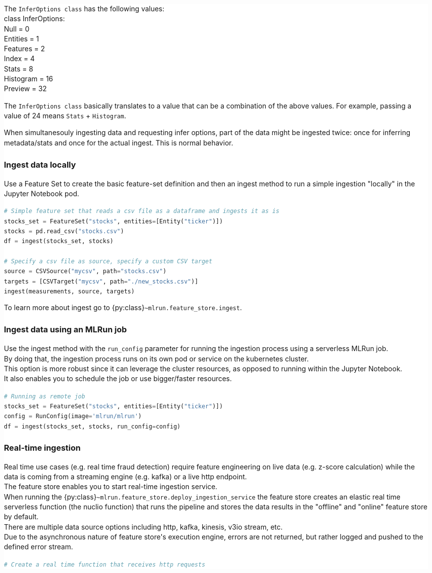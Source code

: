 
The `InferOptions class` has the following values:<br>
class InferOptions:<br>
    Null = 0<br>
    Entities = 1<br>
    Features = 2<br>
    Index = 4<br>
    Stats = 8<br>
    Histogram = 16<br>
    Preview = 32<br>
    
The `InferOptions class` basically translates to a value that can be a combination of the above values. For example, passing a value of 24 means `Stats` + `Histogram`.

When simultanesouly ingesting data and requesting infer options, part of the data might be ingested twice: once for inferring metadata/stats and once for the actual ingest. This is normal behavior.

### Ingest data locally

Use a Feature Set to create the basic feature-set definition and then an ingest method to run a simple ingestion "locally" in the Jupyter Notebook pod.

```python
# Simple feature set that reads a csv file as a dataframe and ingests it as is 
stocks_set = FeatureSet("stocks", entities=[Entity("ticker")])
stocks = pd.read_csv("stocks.csv")
df = ingest(stocks_set, stocks)

# Specify a csv file as source, specify a custom CSV target 
source = CSVSource("mycsv", path="stocks.csv")
targets = [CSVTarget("mycsv", path="./new_stocks.csv")]
ingest(measurements, source, targets)
```

To learn more about ingest go to {py:class}`~mlrun.feature_store.ingest`.

### Ingest data using an MLRun job

Use the ingest method with the `run_config` parameter for running the ingestion process using a serverless MLRun job. <br>
By doing that, the ingestion process runs on its own pod or service on the kubernetes cluster. <br>
This option is more robust since it can leverage the cluster resources, as opposed to running within the Jupyter Notebook.<br>
It also enables you to schedule the job or use bigger/faster resources.

```python
# Running as remote job
stocks_set = FeatureSet("stocks", entities=[Entity("ticker")])
config = RunConfig(image='mlrun/mlrun')
df = ingest(stocks_set, stocks, run_config=config)
```

### Real-time ingestion

Real time use cases (e.g. real time fraud detection) require feature engineering on live data (e.g. z-score calculation)
while the data is coming from a streaming engine (e.g. kafka) or a live http endpoint. <br>
The feature store enables you to start real-time ingestion service. <br>
When running the {py:class}`~mlrun.feature_store.deploy_ingestion_service` the feature store creates an elastic real time serverless function 
(the nuclio function) that runs the pipeline and stores the data results in the "offline" and "online" feature store by default. <br>
There are multiple data source options including http, kafka, kinesis, v3io stream, etc. <br>
Due to the asynchronous nature of feature store's execution engine, errors are not returned, but rather logged and pushed to the defined
error stream. <br>
```python
# Create a real time function that receives http requests
```